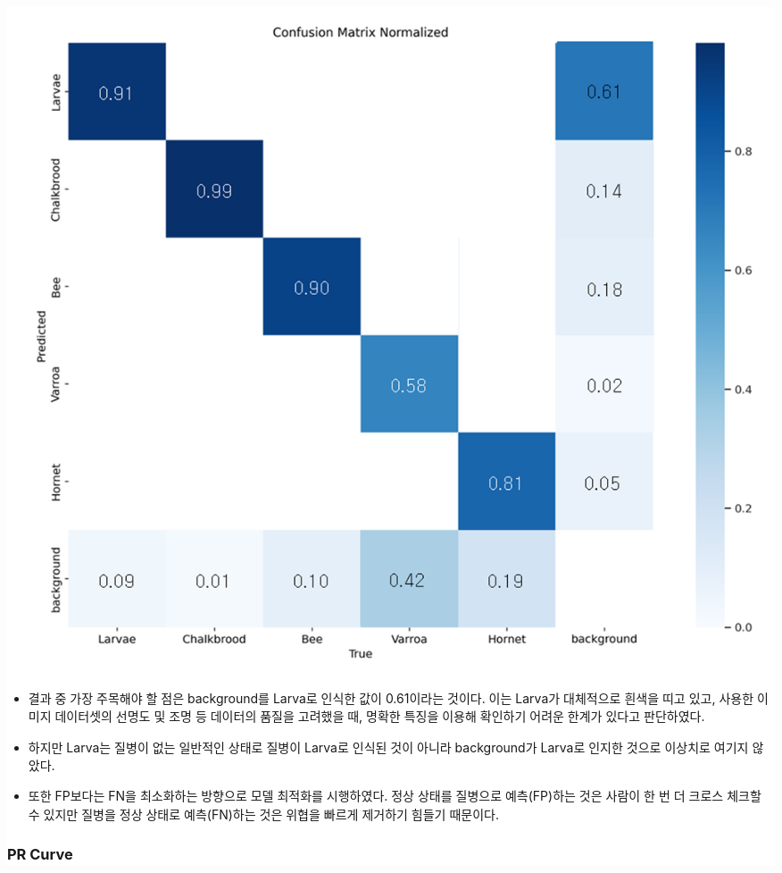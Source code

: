 ![alt text](/assets/images/honeybee_confusionmatrix.png)

- 결과 중 가장 주목해야 할 점은 background를 Larva로 인식한 값이 0.61이라는 것이다. 이는 Larva가 대체적으로 흰색을 띠고 있고, 사용한 이미지 데이터셋의 선명도 및 조명 등 데이터의 품질을 고려했을 때, 명확한 특징을 이용해 확인하기 어려운 한계가 있다고 판단하였다.

- 하지만 Larva는 질병이 없는 일반적인 상태로 질병이 Larva로 인식된 것이 아니라 background가 Larva로 인지한 것으로 이상치로 여기지 않았다.

- 또한 FP보다는 FN을 최소화하는 방향으로 모델 최적화를 시행하였다. 정상 상태를 질병으로 예측(FP)하는 것은 사람이 한 번 더 크로스 체크할 수 있지만 질병을 정상 상태로 예측(FN)하는 것은 위협을 빠르게 제거하기 힘들기 때문이다.

### PR Curve